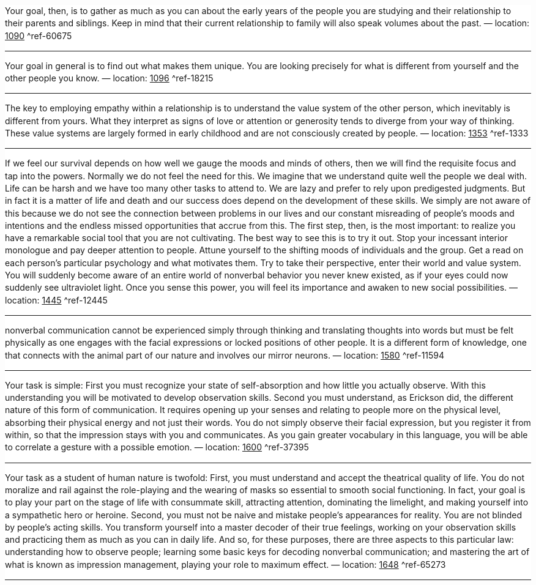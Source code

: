 Your goal, then, is to gather as much as you can about the early years of the people you are studying and their relationship to their parents and siblings. Keep in mind that their current relationship to family will also speak volumes about the past. — location: [1090](kindle://book?action=open&asin=B07BJLX414&location=1090) ^ref-60675

---
Your goal in general is to find out what makes them unique. You are looking precisely for what is different from yourself and the other people you know. — location: [1096](kindle://book?action=open&asin=B07BJLX414&location=1096) ^ref-18215

---
The key to employing empathy within a relationship is to understand the value system of the other person, which inevitably is different from yours. What they interpret as signs of love or attention or generosity tends to diverge from your way of thinking. These value systems are largely formed in early childhood and are not consciously created by people. — location: [1353](kindle://book?action=open&asin=B07BJLX414&location=1353) ^ref-1333

---
If we feel our survival depends on how well we gauge the moods and minds of others, then we will find the requisite focus and tap into the powers. Normally we do not feel the need for this. We imagine that we understand quite well the people we deal with. Life can be harsh and we have too many other tasks to attend to. We are lazy and prefer to rely upon predigested judgments. But in fact it is a matter of life and death and our success does depend on the development of these skills. We simply are not aware of this because we do not see the connection between problems in our lives and our constant misreading of people’s moods and intentions and the endless missed opportunities that accrue from this. The first step, then, is the most important: to realize you have a remarkable social tool that you are not cultivating. The best way to see this is to try it out. Stop your incessant interior monologue and pay deeper attention to people. Attune yourself to the shifting moods of individuals and the group. Get a read on each person’s particular psychology and what motivates them. Try to take their perspective, enter their world and value system. You will suddenly become aware of an entire world of nonverbal behavior you never knew existed, as if your eyes could now suddenly see ultraviolet light. Once you sense this power, you will feel its importance and awaken to new social possibilities. — location: [1445](kindle://book?action=open&asin=B07BJLX414&location=1445) ^ref-12445

---
nonverbal communication cannot be experienced simply through thinking and translating thoughts into words but must be felt physically as one engages with the facial expressions or locked positions of other people. It is a different form of knowledge, one that connects with the animal part of our nature and involves our mirror neurons. — location: [1580](kindle://book?action=open&asin=B07BJLX414&location=1580) ^ref-11594

---
Your task is simple: First you must recognize your state of self-absorption and how little you actually observe. With this understanding you will be motivated to develop observation skills. Second you must understand, as Erickson did, the different nature of this form of communication. It requires opening up your senses and relating to people more on the physical level, absorbing their physical energy and not just their words. You do not simply observe their facial expression, but you register it from within, so that the impression stays with you and communicates. As you gain greater vocabulary in this language, you will be able to correlate a gesture with a possible emotion. — location: [1600](kindle://book?action=open&asin=B07BJLX414&location=1600) ^ref-37395

---
Your task as a student of human nature is twofold: First, you must understand and accept the theatrical quality of life. You do not moralize and rail against the role-playing and the wearing of masks so essential to smooth social functioning. In fact, your goal is to play your part on the stage of life with consummate skill, attracting attention, dominating the limelight, and making yourself into a sympathetic hero or heroine. Second, you must not be naive and mistake people’s appearances for reality. You are not blinded by people’s acting skills. You transform yourself into a master decoder of their true feelings, working on your observation skills and practicing them as much as you can in daily life. And so, for these purposes, there are three aspects to this particular law: understanding how to observe people; learning some basic keys for decoding nonverbal communication; and mastering the art of what is known as impression management, playing your role to maximum effect. — location: [1648](kindle://book?action=open&asin=B07BJLX414&location=1648) ^ref-65273

---